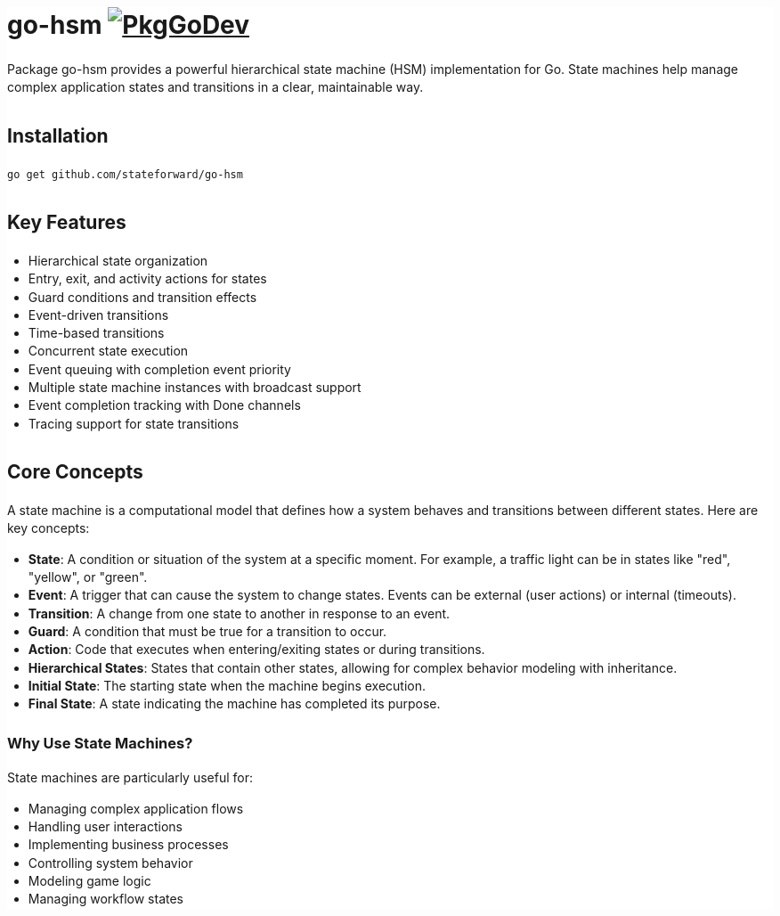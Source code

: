 # go-hsm [![PkgGoDev](https://pkg.go.dev/badge/github.com/stateforward/go-hsm)](https://pkg.go.dev/github.com/stateforward/go-hsm)

Package go-hsm provides a powerful hierarchical state machine (HSM) implementation for Go. State machines help manage complex application states and transitions in a clear, maintainable way.

## Installation

```bash
go get github.com/stateforward/go-hsm
```

## Key Features

- Hierarchical state organization
- Entry, exit, and activity actions for states
- Guard conditions and transition effects
- Event-driven transitions
- Time-based transitions
- Concurrent state execution
- Event queuing with completion event priority
- Multiple state machine instances with broadcast support
- Event completion tracking with Done channels
- Tracing support for state transitions

## Core Concepts

A state machine is a computational model that defines how a system behaves and transitions between different states. Here are key concepts:

- **State**: A condition or situation of the system at a specific moment. For example, a traffic light can be in states like "red", "yellow", or "green".
- **Event**: A trigger that can cause the system to change states. Events can be external (user actions) or internal (timeouts).
- **Transition**: A change from one state to another in response to an event.
- **Guard**: A condition that must be true for a transition to occur.
- **Action**: Code that executes when entering/exiting states or during transitions.
- **Hierarchical States**: States that contain other states, allowing for complex behavior modeling with inheritance.
- **Initial State**: The starting state when the machine begins execution.
- **Final State**: A state indicating the machine has completed its purpose.

### Why Use State Machines?

State machines are particularly useful for:

- Managing complex application flows
- Handling user interactions
- Implementing business processes
- Controlling system behavior
- Modeling game logic
- Managing workflow states
